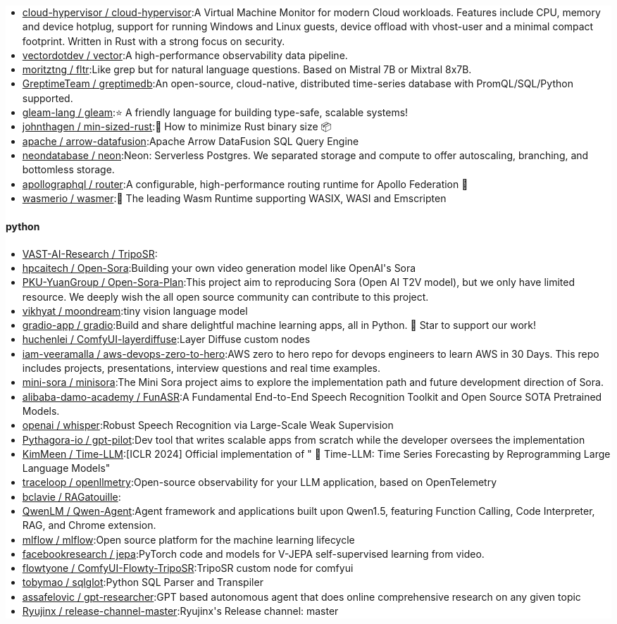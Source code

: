 * [cloud-hypervisor / cloud-hypervisor](https://github.com/cloud-hypervisor/cloud-hypervisor):A Virtual Machine Monitor for modern Cloud workloads. Features include CPU, memory and device hotplug, support for running Windows and Linux guests, device offload with vhost-user and a minimal compact footprint. Written in Rust with a strong focus on security.
* [vectordotdev / vector](https://github.com/vectordotdev/vector):A high-performance observability data pipeline.
* [moritztng / fltr](https://github.com/moritztng/fltr):Like grep but for natural language questions. Based on Mistral 7B or Mixtral 8x7B.
* [GreptimeTeam / greptimedb](https://github.com/GreptimeTeam/greptimedb):An open-source, cloud-native, distributed time-series database with PromQL/SQL/Python supported.
* [gleam-lang / gleam](https://github.com/gleam-lang/gleam):⭐️ A friendly language for building type-safe, scalable systems!
* [johnthagen / min-sized-rust](https://github.com/johnthagen/min-sized-rust):🦀 How to minimize Rust binary size 📦
* [apache / arrow-datafusion](https://github.com/apache/arrow-datafusion):Apache Arrow DataFusion SQL Query Engine
* [neondatabase / neon](https://github.com/neondatabase/neon):Neon: Serverless Postgres. We separated storage and compute to offer autoscaling, branching, and bottomless storage.
* [apollographql / router](https://github.com/apollographql/router):A configurable, high-performance routing runtime for Apollo Federation 🚀
* [wasmerio / wasmer](https://github.com/wasmerio/wasmer):🚀 The leading Wasm Runtime supporting WASIX, WASI and Emscripten

#### python
* [VAST-AI-Research / TripoSR](https://github.com/VAST-AI-Research/TripoSR):
* [hpcaitech / Open-Sora](https://github.com/hpcaitech/Open-Sora):Building your own video generation model like OpenAI's Sora
* [PKU-YuanGroup / Open-Sora-Plan](https://github.com/PKU-YuanGroup/Open-Sora-Plan):This project aim to reproducing Sora (Open AI T2V model), but we only have limited resource. We deeply wish the all open source community can contribute to this project.
* [vikhyat / moondream](https://github.com/vikhyat/moondream):tiny vision language model
* [gradio-app / gradio](https://github.com/gradio-app/gradio):Build and share delightful machine learning apps, all in Python. 🌟 Star to support our work!
* [huchenlei / ComfyUI-layerdiffuse](https://github.com/huchenlei/ComfyUI-layerdiffuse):Layer Diffuse custom nodes
* [iam-veeramalla / aws-devops-zero-to-hero](https://github.com/iam-veeramalla/aws-devops-zero-to-hero):AWS zero to hero repo for devops engineers to learn AWS in 30 Days. This repo includes projects, presentations, interview questions and real time examples.
* [mini-sora / minisora](https://github.com/mini-sora/minisora):The Mini Sora project aims to explore the implementation path and future development direction of Sora.
* [alibaba-damo-academy / FunASR](https://github.com/alibaba-damo-academy/FunASR):A Fundamental End-to-End Speech Recognition Toolkit and Open Source SOTA Pretrained Models.
* [openai / whisper](https://github.com/openai/whisper):Robust Speech Recognition via Large-Scale Weak Supervision
* [Pythagora-io / gpt-pilot](https://github.com/Pythagora-io/gpt-pilot):Dev tool that writes scalable apps from scratch while the developer oversees the implementation
* [KimMeen / Time-LLM](https://github.com/KimMeen/Time-LLM):[ICLR 2024] Official implementation of " 🦙 Time-LLM: Time Series Forecasting by Reprogramming Large Language Models"
* [traceloop / openllmetry](https://github.com/traceloop/openllmetry):Open-source observability for your LLM application, based on OpenTelemetry
* [bclavie / RAGatouille](https://github.com/bclavie/RAGatouille):
* [QwenLM / Qwen-Agent](https://github.com/QwenLM/Qwen-Agent):Agent framework and applications built upon Qwen1.5, featuring Function Calling, Code Interpreter, RAG, and Chrome extension.
* [mlflow / mlflow](https://github.com/mlflow/mlflow):Open source platform for the machine learning lifecycle
* [facebookresearch / jepa](https://github.com/facebookresearch/jepa):PyTorch code and models for V-JEPA self-supervised learning from video.
* [flowtyone / ComfyUI-Flowty-TripoSR](https://github.com/flowtyone/ComfyUI-Flowty-TripoSR):TripoSR custom node for comfyui
* [tobymao / sqlglot](https://github.com/tobymao/sqlglot):Python SQL Parser and Transpiler
* [assafelovic / gpt-researcher](https://github.com/assafelovic/gpt-researcher):GPT based autonomous agent that does online comprehensive research on any given topic
* [Ryujinx / release-channel-master](https://github.com/Ryujinx/release-channel-master):Ryujinx's Release channel: master